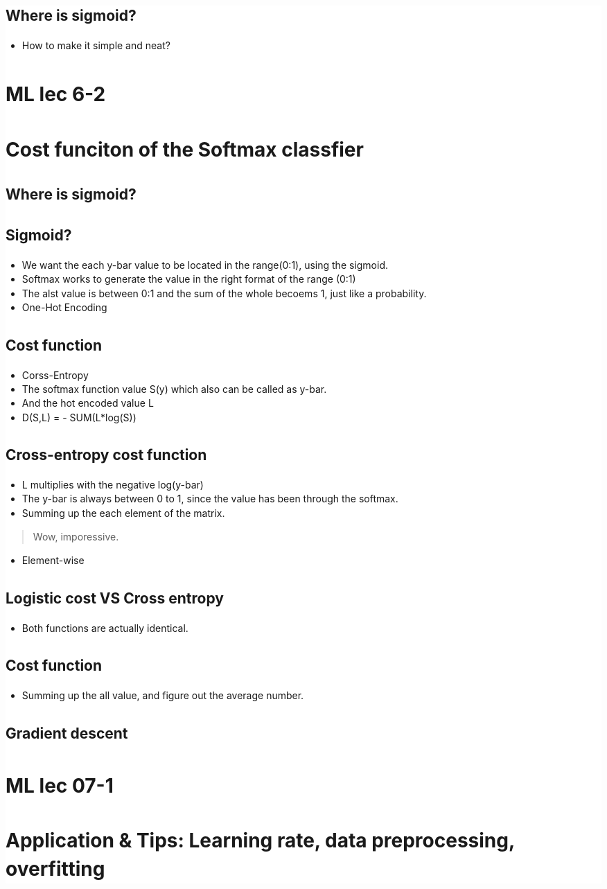 ## Where is sigmoid?
* How to make it simple and neat?



# ML lec 6-2
# Cost funciton of the Softmax classfier

## Where is sigmoid?

## Sigmoid?
* We want the each y-bar value to be located in the range(0:1), using the sigmoid.
* Softmax works to generate the value in the right format of the range (0:1)
* The alst value is between 0:1 and the sum of the whole becoems 1, just like a probability.
* One-Hot Encoding

## Cost function
* Corss-Entropy
* The softmax function value S(y) which also can be called as y-bar.
* And the hot encoded value L
* D(S,L) = - SUM(L*log(S))


## Cross-entropy cost function
* L multiplies with the negative log(y-bar)
* The y-bar is always between 0 to 1, since the value has been through the softmax.
* Summing up the each element of the matrix.
> Wow, imporessive. 
* Element-wise

## Logistic cost VS Cross entropy
* Both functions are actually identical.

## Cost function
* Summing up the all value, and figure out the average number.

## Gradient descent



# ML lec 07-1
# Application & Tips: Learning rate, data preprocessing, overfitting
